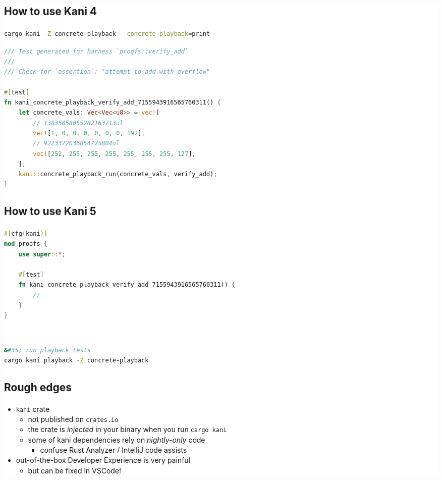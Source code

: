 ## How to use Kani 4

```bash
cargo kani -Z concrete-playback --concrete-playback=print
```

```rust ignore
/// Test generated for harness `proofs::verify_add`
///
/// Check for `assertion`: "attempt to add with overflow"

#[test]
fn kani_concrete_playback_verify_add_7155943916565760311() {
    let concrete_vals: Vec<Vec<u8>> = vec![
        // 13835058055282163713ul
        vec![1, 0, 0, 0, 0, 0, 0, 192],
        // 9223372036854775804ul
        vec![252, 255, 255, 255, 255, 255, 255, 127],
    ];
    kani::concrete_playback_run(concrete_vals, verify_add);
}
```

## How to use Kani 5

```rust
#[cfg(kani)]
mod proofs {
    use super::*;

    #[test]
    fn kani_concrete_playback_verify_add_7155943916565760311() {
        //
    }
}
```

<p>&nbsp</p>

```bash
&#35; run playback tests
cargo kani playback -Z concrete-playback
```

## Rough edges

* `kani` crate
  * not published on `crates.io`
  * the crate is *injected* in your binary when you run `cargo kani`
  * some of kani dependencies rely on *nightly-only* code
    * confuse Rust Analyzer / IntelliJ code assists
* out-of-the-box Developer Experience is very painful
  * but can be fixed in VSCode!
